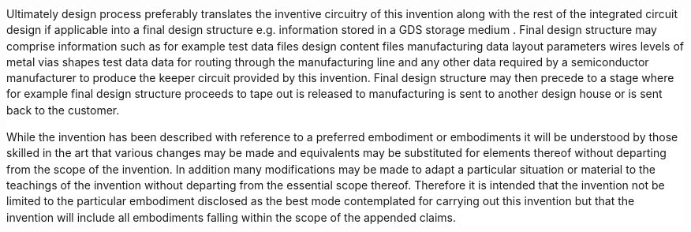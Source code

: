 Ultimately design process preferably translates the inventive circuitry of this invention along with the rest of the integrated circuit design if applicable into a final design structure e.g. information stored in a GDS storage medium . Final design structure may comprise information such as for example test data files design content files manufacturing data layout parameters wires levels of metal vias shapes test data data for routing through the manufacturing line and any other data required by a semiconductor manufacturer to produce the keeper circuit provided by this invention. Final design structure may then precede to a stage where for example final design structure proceeds to tape out is released to manufacturing is sent to another design house or is sent back to the customer.

While the invention has been described with reference to a preferred embodiment or embodiments it will be understood by those skilled in the art that various changes may be made and equivalents may be substituted for elements thereof without departing from the scope of the invention. In addition many modifications may be made to adapt a particular situation or material to the teachings of the invention without departing from the essential scope thereof. Therefore it is intended that the invention not be limited to the particular embodiment disclosed as the best mode contemplated for carrying out this invention but that the invention will include all embodiments falling within the scope of the appended claims.

